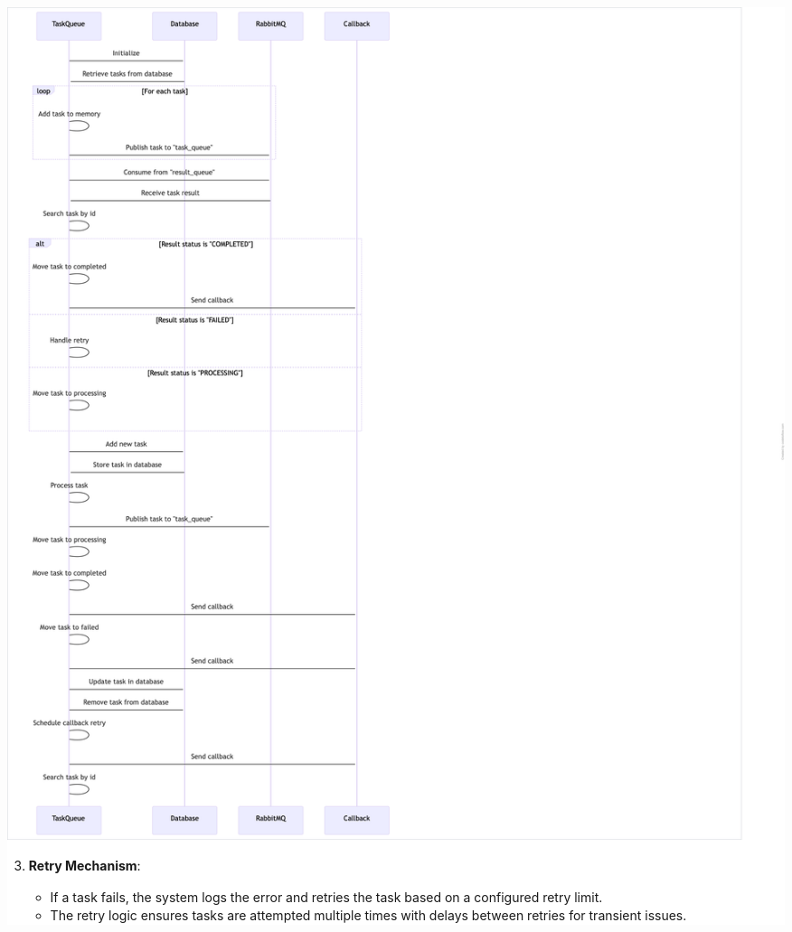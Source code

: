    ![Task Queue Sequence Diagram](./docs/images/task-queue-sequence-chart.png)

3. **Retry Mechanism**:

   - If a task fails, the system logs the error and retries the task based on a configured retry limit.
   - The retry logic ensures tasks are attempted multiple times with delays between retries for transient issues.
